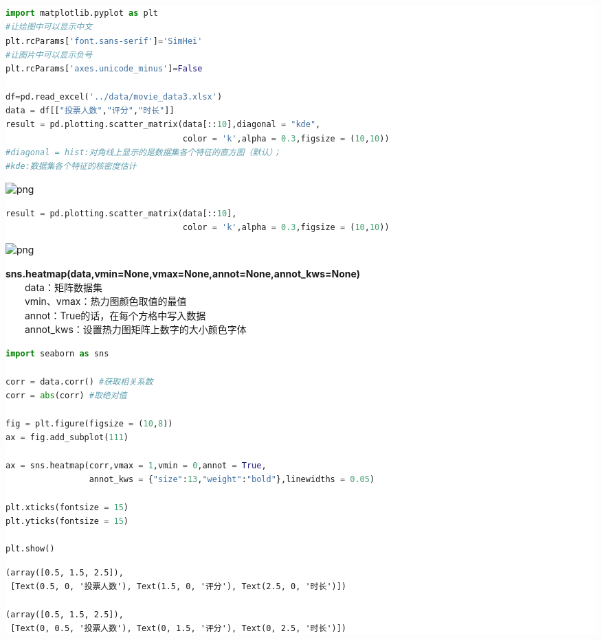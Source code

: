 ```python
import matplotlib.pyplot as plt
#让绘图中可以显示中文
plt.rcParams['font.sans-serif']='SimHei'
#让图片中可以显示负号
plt.rcParams['axes.unicode_minus']=False

df=pd.read_excel('../data/movie_data3.xlsx')
data = df[["投票人数","评分","时长"]]
result = pd.plotting.scatter_matrix(data[::10],diagonal = "kde",
                                    color = 'k',alpha = 0.3,figsize = (10,10)) 
#diagonal = hist:对角线上显示的是数据集各个特征的直方图（默认）；
#kde:数据集各个特征的核密度估计
```

    
![png](/pages/python/basic/science-compute/images/output_119_0.png)
    

```python
result = pd.plotting.scatter_matrix(data[::10],
                                    color = 'k',alpha = 0.3,figsize = (10,10))
```

    
![png](/pages/python/basic/science-compute/images/output_120_0.png)
    

<b>sns.heatmap(data,vmin=None,vmax=None,annot=None,annot_kws=None)</b>
<br>&emsp;&emsp;data：矩阵数据集
<br>&emsp;&emsp;vmin、vmax：热力图颜色取值的最值
<br>&emsp;&emsp;annot：True的话，在每个方格中写入数据
<br>&emsp;&emsp;annot_kws：设置热力图矩阵上数字的大小颜色字体

```python
import seaborn as sns

corr = data.corr() #获取相关系数
corr = abs(corr) #取绝对值

fig = plt.figure(figsize = (10,8))
ax = fig.add_subplot(111)

ax = sns.heatmap(corr,vmax = 1,vmin = 0,annot = True,
                 annot_kws = {"size":13,"weight":"bold"},linewidths = 0.05)

plt.xticks(fontsize = 15)
plt.yticks(fontsize = 15)

plt.show()
```

    (array([0.5, 1.5, 2.5]),
     [Text(0.5, 0, '投票人数'), Text(1.5, 0, '评分'), Text(2.5, 0, '时长')])

    (array([0.5, 1.5, 2.5]),
     [Text(0, 0.5, '投票人数'), Text(0, 1.5, '评分'), Text(0, 2.5, '时长')])
